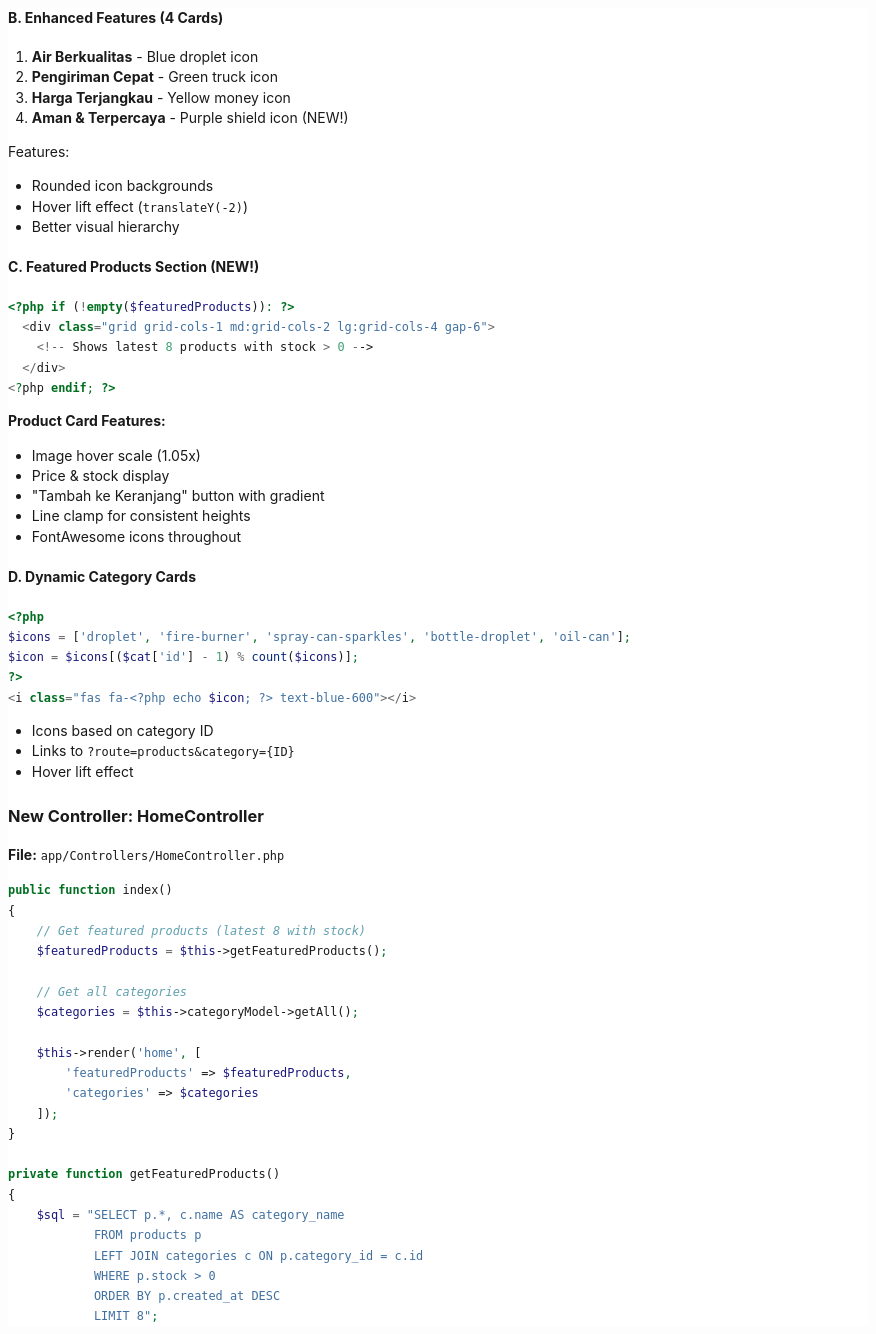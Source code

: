 #### B. Enhanced Features (4 Cards)
1. **Air Berkualitas** - Blue droplet icon
2. **Pengiriman Cepat** - Green truck icon
3. **Harga Terjangkau** - Yellow money icon
4. **Aman & Terpercaya** - Purple shield icon (NEW!)

Features:
- Rounded icon backgrounds
- Hover lift effect (`translateY(-2)`)
- Better visual hierarchy

#### C. Featured Products Section (NEW!)
```php
<?php if (!empty($featuredProducts)): ?>
  <div class="grid grid-cols-1 md:grid-cols-2 lg:grid-cols-4 gap-6">
    <!-- Shows latest 8 products with stock > 0 -->
  </div>
<?php endif; ?>
```

**Product Card Features:**
- Image hover scale (1.05x)
- Price & stock display
- "Tambah ke Keranjang" button with gradient
- Line clamp for consistent heights
- FontAwesome icons throughout

#### D. Dynamic Category Cards
```php
<?php 
$icons = ['droplet', 'fire-burner', 'spray-can-sparkles', 'bottle-droplet', 'oil-can'];
$icon = $icons[($cat['id'] - 1) % count($icons)];
?>
<i class="fas fa-<?php echo $icon; ?> text-blue-600"></i>
```
- Icons based on category ID
- Links to `?route=products&category={ID}`
- Hover lift effect

### New Controller: HomeController

**File:** `app/Controllers/HomeController.php`

```php
public function index()
{
    // Get featured products (latest 8 with stock)
    $featuredProducts = $this->getFeaturedProducts();
    
    // Get all categories
    $categories = $this->categoryModel->getAll();
    
    $this->render('home', [
        'featuredProducts' => $featuredProducts,
        'categories' => $categories
    ]);
}

private function getFeaturedProducts()
{
    $sql = "SELECT p.*, c.name AS category_name 
            FROM products p
            LEFT JOIN categories c ON p.category_id = c.id
            WHERE p.stock > 0
            ORDER BY p.created_at DESC
            LIMIT 8";
```